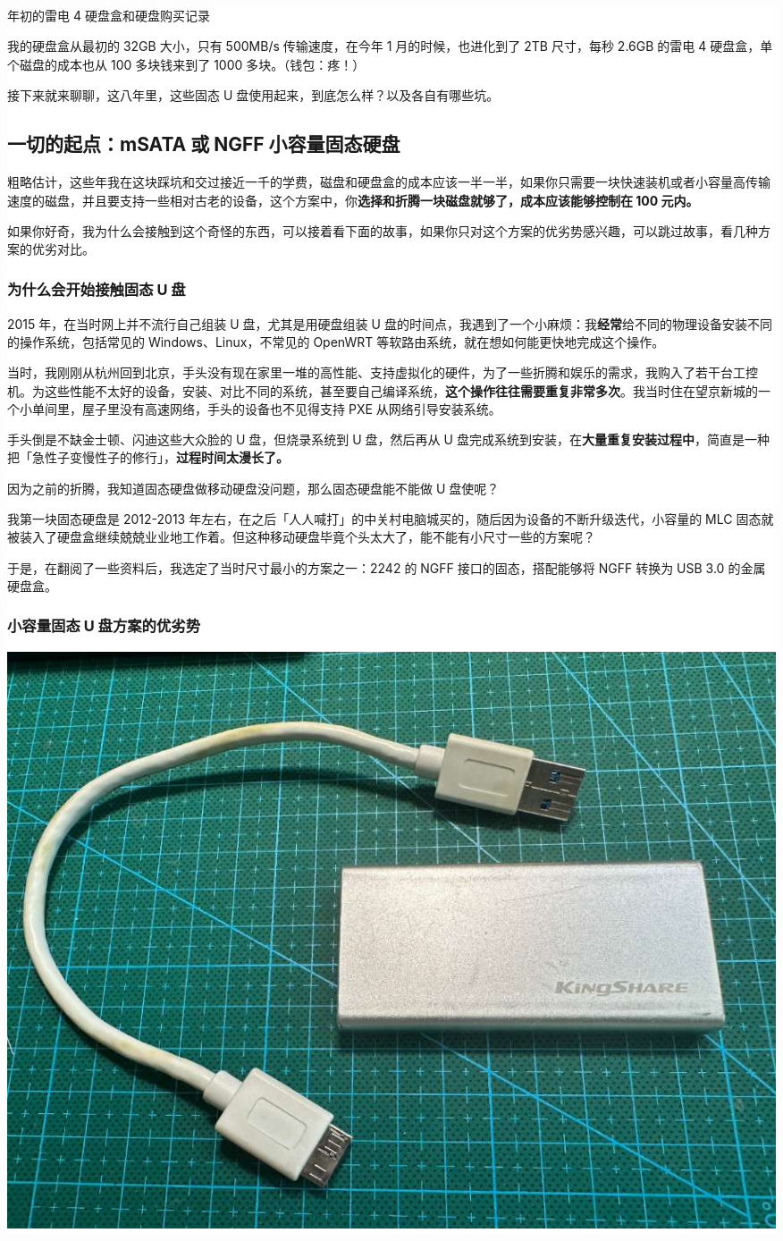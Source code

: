 年初的雷电 4 硬盘盒和硬盘购买记录

我的硬盘盒从最初的 32GB 大小，只有 500MB/s 传输速度，在今年 1 月的时候，也进化到了 2TB 尺寸，每秒 2.6GB 的雷电 4 硬盘盒，单个磁盘的成本也从 100 多块钱来到了 1000 多块。（钱包：疼！）

接下来就来聊聊，这八年里，这些固态 U 盘使用起来，到底怎么样？以及各自有哪些坑。

## 一切的起点：mSATA 或 NGFF 小容量固态硬盘

粗略估计，这些年我在这块踩坑和交过接近一千的学费，磁盘和硬盘盒的成本应该一半一半，如果你只需要一块快速装机或者小容量高传输速度的磁盘，并且要支持一些相对古老的设备，这个方案中，你**选择和折腾一块磁盘就够了，成本应该能够控制在 100 元内。**

如果你好奇，我为什么会接触到这个奇怪的东西，可以接着看下面的故事，如果你只对这个方案的优劣势感兴趣，可以跳过故事，看几种方案的优劣对比。

### 为什么会开始接触固态 U 盘

2015 年，在当时网上并不流行自己组装 U 盘，尤其是用硬盘组装 U 盘的时间点，我遇到了一个小麻烦：我**经常**给不同的物理设备安装不同的操作系统，包括常见的 Windows、Linux，不常见的 OpenWRT 等软路由系统，就在想如何能更快地完成这个操作。

当时，我刚刚从杭州回到北京，手头没有现在家里一堆的高性能、支持虚拟化的硬件，为了一些折腾和娱乐的需求，我购入了若干台工控机。为这些性能不太好的设备，安装、对比不同的系统，甚至要自己编译系统，**这个操作往往需要重复非常多次**。我当时住在望京新城的一个小单间里，屋子里没有高速网络，手头的设备也不见得支持 PXE 从网络引导安装系统。

手头倒是不缺金士顿、闪迪这些大众脸的 U 盘，但烧录系统到 U 盘，然后再从 U 盘完成系统到安装，在**大量重复安装过程中**，简直是一种把「急性子变慢性子的修行」，**过程时间太漫长了。**

因为之前的折腾，我知道固态硬盘做移动硬盘没问题，那么固态硬盘能不能做 U 盘使呢？

我第一块固态硬盘是 2012-2013 年左右，在之后「人人喊打」的中关村电脑城买的，随后因为设备的不断升级迭代，小容量的 MLC 固态就被装入了硬盘盒继续兢兢业业地工作着。但这种移动硬盘毕竟个头太大了，能不能有小尺寸一些的方案呢？

于是，在翻阅了一些资料后，我选定了当时尺寸最小的方案之一：2242 的 NGFF 接口的固态，搭配能够将 NGFF 转换为 USB 3.0 的金属硬盘盒。

### 小容量固态 U 盘方案的优劣势

![之前最常用的一块移动固态 U 盘](assets/1700100128-dda2e8439ebe62ccd88bbf74b8215864.jpg)
